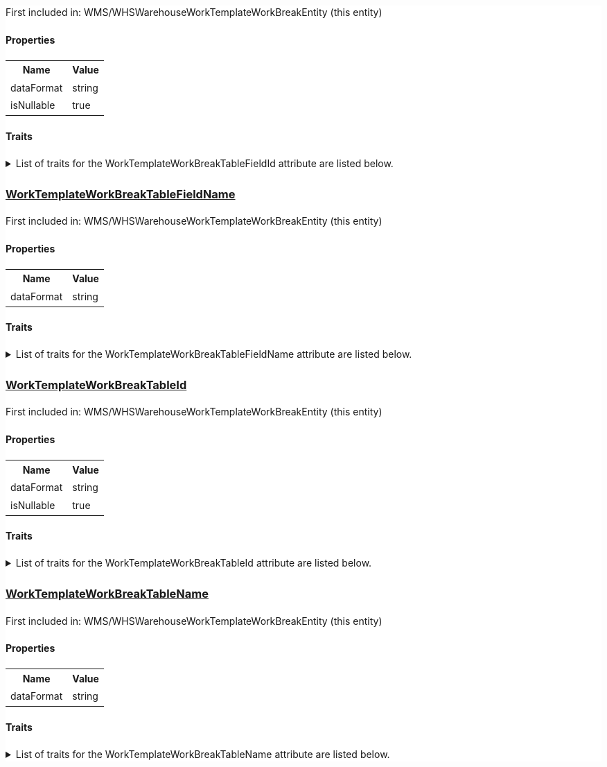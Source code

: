 First included in: WMS/WHSWarehouseWorkTemplateWorkBreakEntity (this entity)  

#### Properties

<table><tr><th>Name</th><th>Value</th></tr><tr><td>dataFormat</td><td>string</td></tr><tr><td>isNullable</td><td>true</td></tr></table>

#### Traits

<details><summary>List of traits for the WorkTemplateWorkBreakTableFieldId attribute are listed below.</summary></details>

### <a href=#WorkTemplateWorkBreakTableFieldName name="WorkTemplateWorkBreakTableFieldName">WorkTemplateWorkBreakTableFieldName</a>

First included in: WMS/WHSWarehouseWorkTemplateWorkBreakEntity (this entity)  

#### Properties

<table><tr><th>Name</th><th>Value</th></tr><tr><td>dataFormat</td><td>string</td></tr></table>

#### Traits

<details><summary>List of traits for the WorkTemplateWorkBreakTableFieldName attribute are listed below.</summary></details>

### <a href=#WorkTemplateWorkBreakTableId name="WorkTemplateWorkBreakTableId">WorkTemplateWorkBreakTableId</a>

First included in: WMS/WHSWarehouseWorkTemplateWorkBreakEntity (this entity)  

#### Properties

<table><tr><th>Name</th><th>Value</th></tr><tr><td>dataFormat</td><td>string</td></tr><tr><td>isNullable</td><td>true</td></tr></table>

#### Traits

<details><summary>List of traits for the WorkTemplateWorkBreakTableId attribute are listed below.</summary></details>

### <a href=#WorkTemplateWorkBreakTableName name="WorkTemplateWorkBreakTableName">WorkTemplateWorkBreakTableName</a>

First included in: WMS/WHSWarehouseWorkTemplateWorkBreakEntity (this entity)  

#### Properties

<table><tr><th>Name</th><th>Value</th></tr><tr><td>dataFormat</td><td>string</td></tr></table>

#### Traits

<details><summary>List of traits for the WorkTemplateWorkBreakTableName attribute are listed below.</summary></details>

